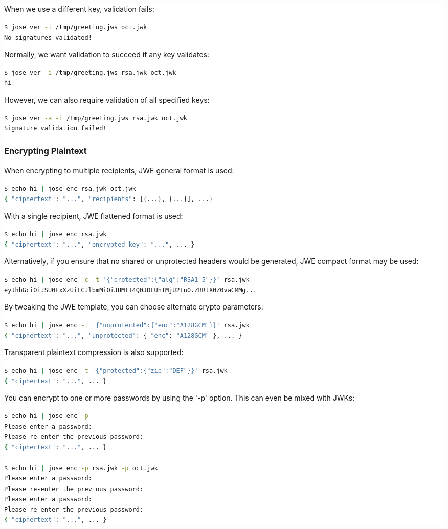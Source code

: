 When we use a different key, validation fails:
```sh
$ jose ver -i /tmp/greeting.jws oct.jwk
No signatures validated!
```

Normally, we want validation to succeed if any key validates:
```sh
$ jose ver -i /tmp/greeting.jws rsa.jwk oct.jwk
hi
```

However, we can also require validation of all specified keys:
```sh
$ jose ver -a -i /tmp/greeting.jws rsa.jwk oct.jwk
Signature validation failed!
```

### Encrypting Plaintext
When encrypting to multiple recipients, JWE general format is used:
```sh
$ echo hi | jose enc rsa.jwk oct.jwk
{ "ciphertext": "...", "recipients": [{...}, {...}], ...}
```

With a single recipient, JWE flattened format is used:
```sh
$ echo hi | jose enc rsa.jwk
{ "ciphertext": "...", "encrypted_key": "...", ... }
```

Alternatively, if you ensure that no shared or unprotected headers would be
generated, JWE compact format may be used:
```sh
$ echo hi | jose enc -c -t '{"protected":{"alg":"RSA1_5"}}' rsa.jwk
eyJhbGciOiJSU0ExXzUiLCJlbmMiOiJBMTI4Q0JDLUhTMjU2In0.ZBRtX0Z0vaCMMg...
```

By tweaking the JWE template, you can choose alternate crypto parameters:
```sh
$ echo hi | jose enc -t '{"unprotected":{"enc":"A128GCM"}}' rsa.jwk
{ "ciphertext": "...", "unprotected": { "enc": "A128GCM" }, ... }
```

Transparent plaintext compression is also supported:
```sh
$ echo hi | jose enc -t '{"protected":{"zip":"DEF"}}' rsa.jwk
{ "ciphertext": "...", ... }
```

You can encrypt to one or more passwords by using the '-p' option. This can
even be mixed with JWKs:
```sh
$ echo hi | jose enc -p
Please enter a password:
Please re-enter the previous password:
{ "ciphertext": "...", ... }

$ echo hi | jose enc -p rsa.jwk -p oct.jwk
Please enter a password:
Please re-enter the previous password:
Please enter a password:
Please re-enter the previous password:
{ "ciphertext": "...", ... }
```
